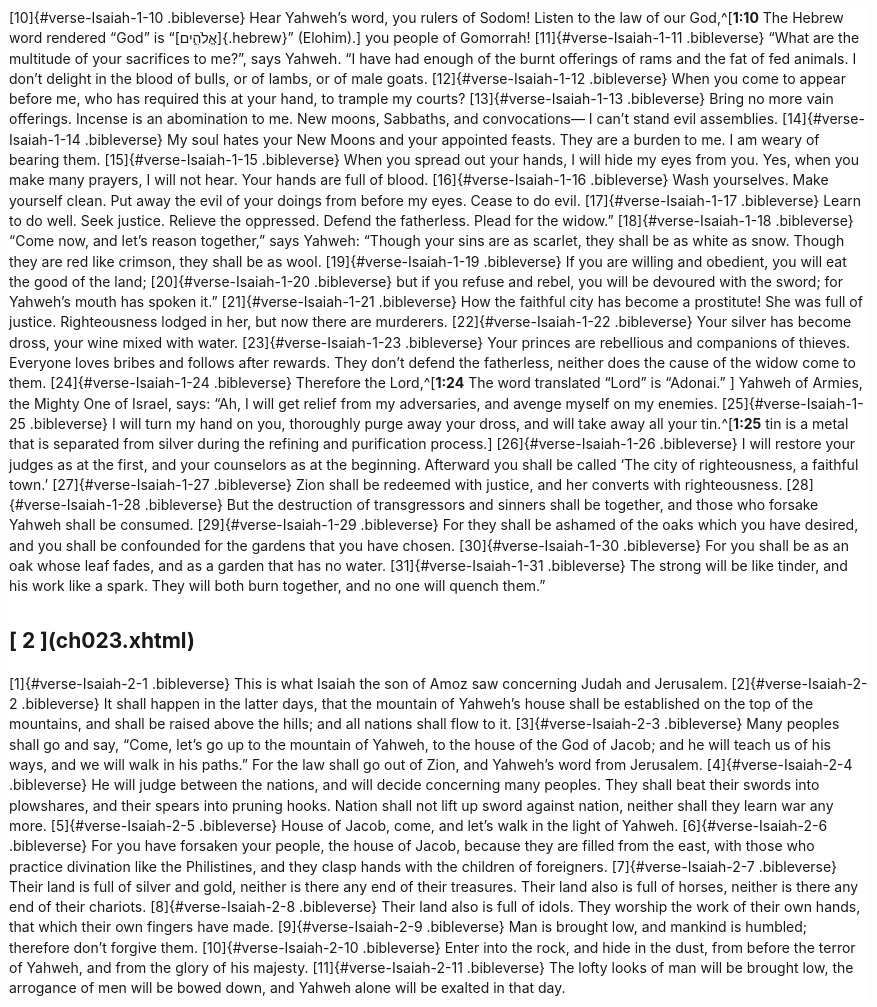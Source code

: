 [10]{#verse-Isaiah-1-10 .bibleverse} Hear Yahweh’s word, you rulers of Sodom! Listen to the law of our God,^[**1:10** The Hebrew word rendered “God” is “[אֱלֹהִ֑ים]{.hebrew}” (Elohim).] you people of Gomorrah! [11]{#verse-Isaiah-1-11 .bibleverse} “What are the multitude of your sacrifices to me?”, says Yahweh. “I have had enough of the burnt offerings of rams and the fat of fed animals. I don’t delight in the blood of bulls, or of lambs, or of male goats. [12]{#verse-Isaiah-1-12 .bibleverse} When you come to appear before me, who has required this at your hand, to trample my courts? [13]{#verse-Isaiah-1-13 .bibleverse} Bring no more vain offerings. Incense is an abomination to me. New moons, Sabbaths, and convocations— I can’t stand evil assemblies. [14]{#verse-Isaiah-1-14 .bibleverse} My soul hates your New Moons and your appointed feasts. They are a burden to me. I am weary of bearing them. [15]{#verse-Isaiah-1-15 .bibleverse} When you spread out your hands, I will hide my eyes from you. Yes, when you make many prayers, I will not hear. Your hands are full of blood. [16]{#verse-Isaiah-1-16 .bibleverse} Wash yourselves. Make yourself clean. Put away the evil of your doings from before my eyes. Cease to do evil. [17]{#verse-Isaiah-1-17 .bibleverse} Learn to do well. Seek justice. Relieve the oppressed. Defend the fatherless. Plead for the widow.”
[18]{#verse-Isaiah-1-18 .bibleverse} “Come now, and let’s reason together,” says Yahweh: “Though your sins are as scarlet, they shall be as white as snow. Though they are red like crimson, they shall be as wool. [19]{#verse-Isaiah-1-19 .bibleverse} If you are willing and obedient, you will eat the good of the land; [20]{#verse-Isaiah-1-20 .bibleverse} but if you refuse and rebel, you will be devoured with the sword; for Yahweh’s mouth has spoken it.”
[21]{#verse-Isaiah-1-21 .bibleverse} How the faithful city has become a prostitute! She was full of justice. Righteousness lodged in her, but now there are murderers. [22]{#verse-Isaiah-1-22 .bibleverse} Your silver has become dross, your wine mixed with water. [23]{#verse-Isaiah-1-23 .bibleverse} Your princes are rebellious and companions of thieves. Everyone loves bribes and follows after rewards. They don’t defend the fatherless, neither does the cause of the widow come to them. [24]{#verse-Isaiah-1-24 .bibleverse} Therefore the Lord,^[**1:24** The word translated “Lord” is “Adonai.” ] Yahweh of Armies, the Mighty One of Israel, says: “Ah, I will get relief from my adversaries, and avenge myself on my enemies. [25]{#verse-Isaiah-1-25 .bibleverse} I will turn my hand on you, thoroughly purge away your dross, and will take away all your tin.^[**1:25** tin is a metal that is separated from silver during the refining and purification process.] [26]{#verse-Isaiah-1-26 .bibleverse} I will restore your judges as at the first, and your counselors as at the beginning. Afterward you shall be called ‘The city of righteousness, a faithful town.’ [27]{#verse-Isaiah-1-27 .bibleverse} Zion shall be redeemed with justice, and her converts with righteousness. [28]{#verse-Isaiah-1-28 .bibleverse} But the destruction of transgressors and sinners shall be together, and those who forsake Yahweh shall be consumed. [29]{#verse-Isaiah-1-29 .bibleverse} For they shall be ashamed of the oaks which you have desired, and you shall be confounded for the gardens that you have chosen. [30]{#verse-Isaiah-1-30 .bibleverse} For you shall be as an oak whose leaf fades, and as a garden that has no water. [31]{#verse-Isaiah-1-31 .bibleverse} The strong will be like tinder, and his work like a spark. They will both burn together, and no one will quench them.”

<h2 class="chaptertitle">[&nbsp;2&nbsp;](ch023.xhtml)<span><span id="chapter-Isaiah-2"></span></span></h2>
 
[1]{#verse-Isaiah-2-1 .bibleverse} This is what Isaiah the son of Amoz saw concerning Judah and Jerusalem. [2]{#verse-Isaiah-2-2 .bibleverse} It shall happen in the latter days, that the mountain of Yahweh’s house shall be established on the top of the mountains, and shall be raised above the hills; and all nations shall flow to it. [3]{#verse-Isaiah-2-3 .bibleverse} Many peoples shall go and say, “Come, let’s go up to the mountain of Yahweh, to the house of the God of Jacob; and he will teach us of his ways, and we will walk in his paths.” For the law shall go out of Zion, and Yahweh’s word from Jerusalem. [4]{#verse-Isaiah-2-4 .bibleverse} He will judge between the nations, and will decide concerning many peoples. They shall beat their swords into plowshares, and their spears into pruning hooks. Nation shall not lift up sword against nation, neither shall they learn war any more. [5]{#verse-Isaiah-2-5 .bibleverse} House of Jacob, come, and let’s walk in the light of Yahweh.
[6]{#verse-Isaiah-2-6 .bibleverse} For you have forsaken your people, the house of Jacob, because they are filled from the east, with those who practice divination like the Philistines, and they clasp hands with the children of foreigners. [7]{#verse-Isaiah-2-7 .bibleverse} Their land is full of silver and gold, neither is there any end of their treasures. Their land also is full of horses, neither is there any end of their chariots. [8]{#verse-Isaiah-2-8 .bibleverse} Their land also is full of idols. They worship the work of their own hands, that which their own fingers have made. [9]{#verse-Isaiah-2-9 .bibleverse} Man is brought low, and mankind is humbled; therefore don’t forgive them. [10]{#verse-Isaiah-2-10 .bibleverse} Enter into the rock, and hide in the dust, from before the terror of Yahweh, and from the glory of his majesty. [11]{#verse-Isaiah-2-11 .bibleverse} The lofty looks of man will be brought low, the arrogance of men will be bowed down, and Yahweh alone will be exalted in that day.